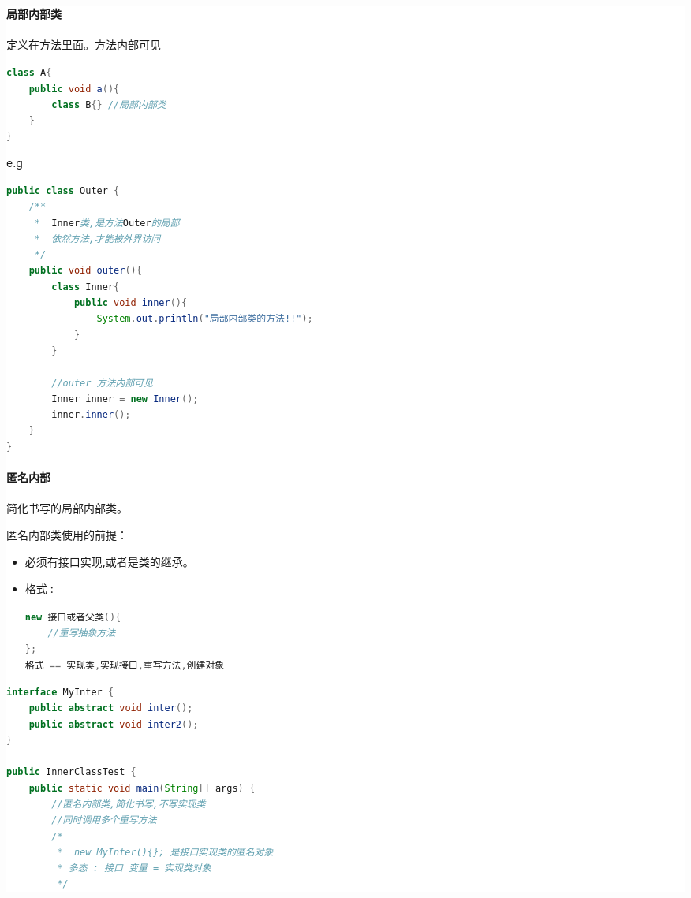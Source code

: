
#### 局部内部类

定义在方法里面。方法内部可见

```java
class A{
    public void a(){
        class B{} //局部内部类
    }
}
```



e.g

```java
public class Outer {
    /**
     *  Inner类,是方法Outer的局部
     *  依然方法,才能被外界访问
     */
    public void outer(){
        class Inner{
            public void inner(){
                System.out.println("局部内部类的方法!!");
            }
        }
        
        //outer 方法内部可见
        Inner inner = new Inner();
        inner.inner();
    }
}
```



#### 匿名内部

简化书写的局部内部类。

匿名内部类使用的前提：

- 必须有接口实现,或者是类的继承。

- 格式 : 

  ```java
  new 接口或者父类(){
      //重写抽象方法
  };
  格式 == 实现类,实现接口,重写方法,创建对象
  ```



```java
interface MyInter {
    public abstract void inter();
    public abstract void inter2();
}

public InnerClassTest {
    public static void main(String[] args) {
        //匿名内部类,简化书写,不写实现类
        //同时调用多个重写方法
        /*
         *  new MyInter(){}; 是接口实现类的匿名对象
         * 多态 : 接口 变量 = 实现类对象
         */
```